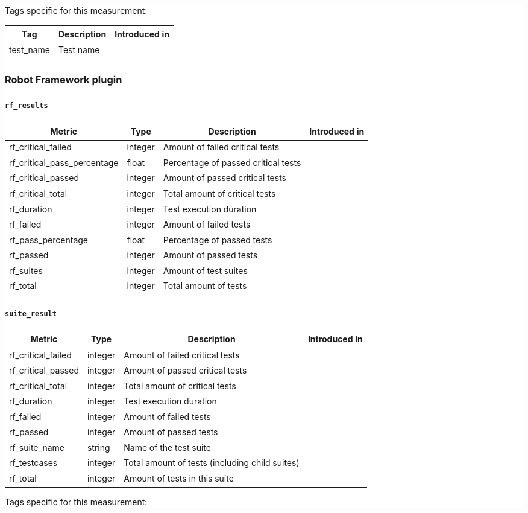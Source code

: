 Tags specific for this measurement:

| Tag | Description | Introduced in |
| --- | --- | --- |
| test_name | Test name | |


### Robot Framework plugin

#### `rf_results`

| Metric | Type | Description | Introduced in |
| --- | --- | --- | --- |
| rf_critical_failed | integer | Amount of failed critical tests |  |
| rf_critical_pass_percentage | float | Percentage of passed critical tests |  |
| rf_critical_passed | integer | Amount of passed critical tests |  |
| rf_critical_total | integer | Total amount of critical tests |  |
| rf_duration | integer | Test execution duration |  |
| rf_failed | integer | Amount of failed tests |  |
| rf_pass_percentage | float | Percentage of passed tests |  |
| rf_passed | integer | Amount of passed tests |  |
| rf_suites | integer | Amount of test suites |  |
| rf_total | integer | Total amount of tests |  |

#### `suite_result`

| Metric | Type | Description | Introduced in |
| --- | --- | --- | --- |
| rf_critical_failed | integer | Amount of failed critical tests |  |
| rf_critical_passed | integer | Amount of passed critical tests |  |
| rf_critical_total | integer | Total amount of critical tests |  |
| rf_duration | integer | Test execution duration |  |
| rf_failed | integer | Amount of failed tests |  |
| rf_passed | integer | Amount of passed tests |  |
| rf_suite_name | string | Name of the test suite |  |
| rf_testcases | integer | Total amount of tests (including child suites) |  |
| rf_total | integer | Amount of tests in this suite |  |

Tags specific for this measurement:
